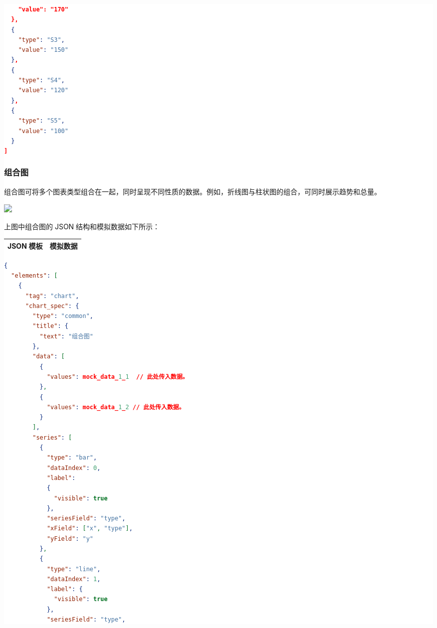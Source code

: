 ```json  
    "value": "170"  
  },  
  {  
    "type": "S3",  
    "value": "150"  
  },  
  {  
    "type": "S4",  
    "value": "120"  
  },  
  {  
    "type": "S5",  
    "value": "100"  
  }  
]  
```

### 组合图

组合图可将多个图表类型组合在一起，同时呈现不同性质的数据。例如，折线图与柱状图的组合，可同时展示趋势和总量。

![](https://sf3-cn.feishucdn.com/obj/open-platform-opendoc/af72cc20eb8606efd9f45e0a237f043b_ajiDpgkGOe.png?height=966&lazyload=true&maxWidth=500&width=1142)

上图中组合图的 JSON 结构和模拟数据如下所示：

JSON 模板 | 模拟数据
--- | ---
```json  
{  
  "elements": [  
    {  
      "tag": "chart",  
      "chart_spec": {  
        "type": "common",  
        "title": {  
          "text": "组合图"  
        },  
        "data": [  
          {  
            "values": mock_data_1_1  // 此处传入数据。  
          },  
          {  
            "values": mock_data_1_2 // 此处传入数据。  
          }  
        ],  
        "series": [  
          {  
            "type": "bar",  
            "dataIndex": 0,  
            "label":   
            {   
              "visible": true   
            },  
            "seriesField": "type",  
            "xField": ["x", "type"],  
            "yField": "y"  
          },  
          {  
            "type": "line",  
            "dataIndex": 1,  
            "label": {   
              "visible": true   
            },  
            "seriesField": "type",  
```